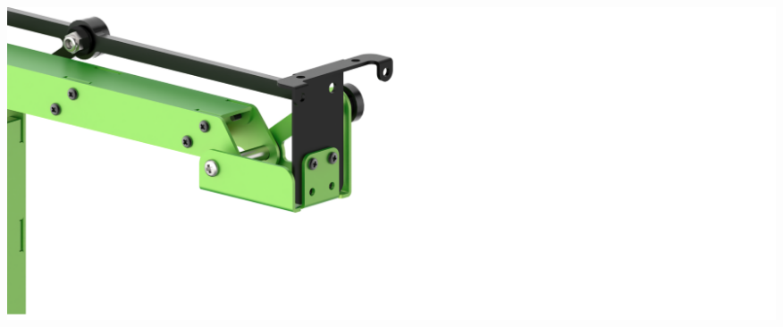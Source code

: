 <img class="common_img" src="../_static/media/chapter_6_3/section_3_1/media/image3.png" style="width:500px"  />
